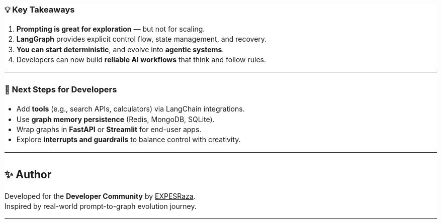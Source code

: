 ### 💡 Key Takeaways
1. **Prompting is great for exploration** — but not for scaling.
2. **LangGraph** provides explicit control flow, state management, and recovery.
3. **You can start deterministic**, and evolve into **agentic systems**.
4. Developers can now build **reliable AI workflows** that think and follow rules.

---

### 🧰 Next Steps for Developers
- Add **tools** (e.g., search APIs, calculators) via LangChain integrations.
- Use **graph memory persistence** (Redis, MongoDB, SQLite).
- Wrap graphs in **FastAPI** or **Streamlit** for end-user apps.
- Explore **interrupts and guardrails** to balance control with creativity.

---

## ✨ Author

Developed for the **Developer Community** by [EXPESRaza](https://github.com/EXPESRaza).  
Inspired by real-world prompt-to-graph evolution journey.

---
